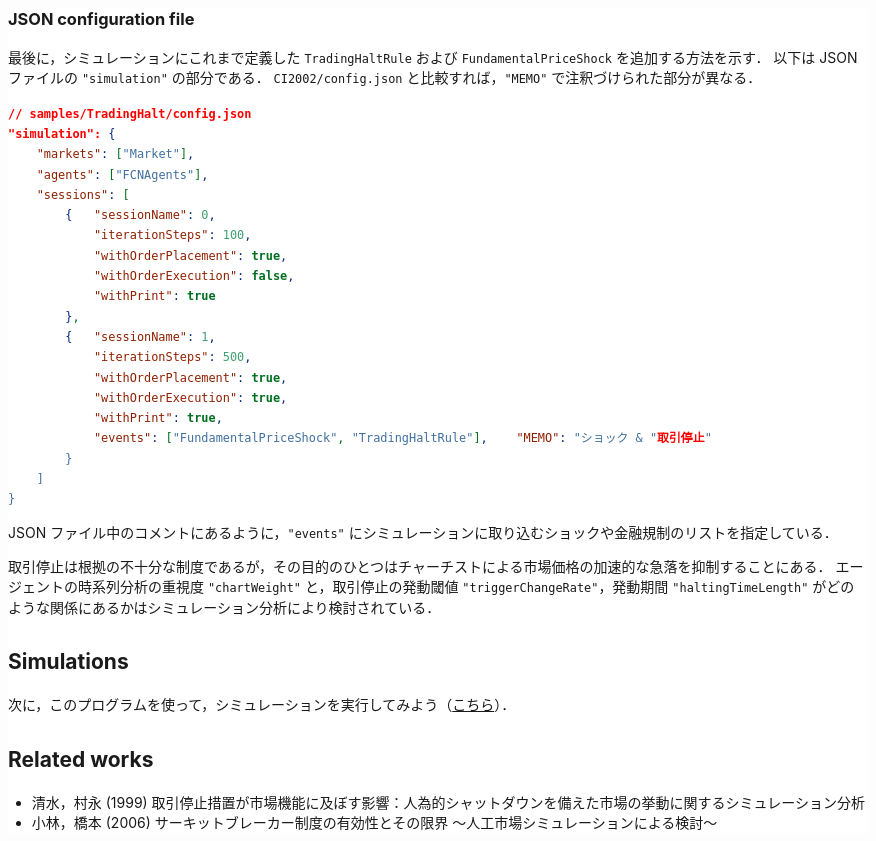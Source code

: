 
### JSON configuration file

最後に，シミュレーションにこれまで定義した `TradingHaltRule` および `FundamentalPriceShock` を追加する方法を示す．
以下は JSON ファイルの `"simulation"` の部分である．
`CI2002/config.json` と比較すれば，`"MEMO"` で注釈づけられた部分が異なる．

```json
// samples/TradingHalt/config.json
"simulation": {
	"markets": ["Market"],
	"agents": ["FCNAgents"],
	"sessions": [
		{	"sessionName": 0,
			"iterationSteps": 100,
			"withOrderPlacement": true,
			"withOrderExecution": false,
			"withPrint": true
		},
		{	"sessionName": 1,
			"iterationSteps": 500,
			"withOrderPlacement": true,
			"withOrderExecution": true,
			"withPrint": true,
			"events": ["FundamentalPriceShock", "TradingHaltRule"],    "MEMO": "ショック & "取引停止"
        }
    ]
}
```

JSON ファイル中のコメントにあるように，`"events"` にシミュレーションに取り込むショックや金融規制のリストを指定している．

取引停止は根拠の不十分な制度であるが，その目的のひとつはチャーチストによる市場価格の加速的な急落を抑制することにある．
エージェントの時系列分析の重視度 `"chartWeight"` と，取引停止の発動閾値 `"triggerChangeRate"`，発動期間 `"haltingTimeLength"` がどのような関係にあるかはシミュレーション分析により検討されている．


## Simulations

次に，このプログラムを使って，シミュレーションを実行してみよう（[こちら](/tutorial/TradingHaltMain_UseCases)）．



## Related works

  * 清水，村永 (1999) 取引停止措置が市場機能に及ぼす影響：人為的シャットダウンを備えた市場の挙動に関するシミュレーション分析
  * 小林，橋本 (2006) サーキットブレーカー制度の有効性とその限界 ～人工市場シミュレーションによる検討～

